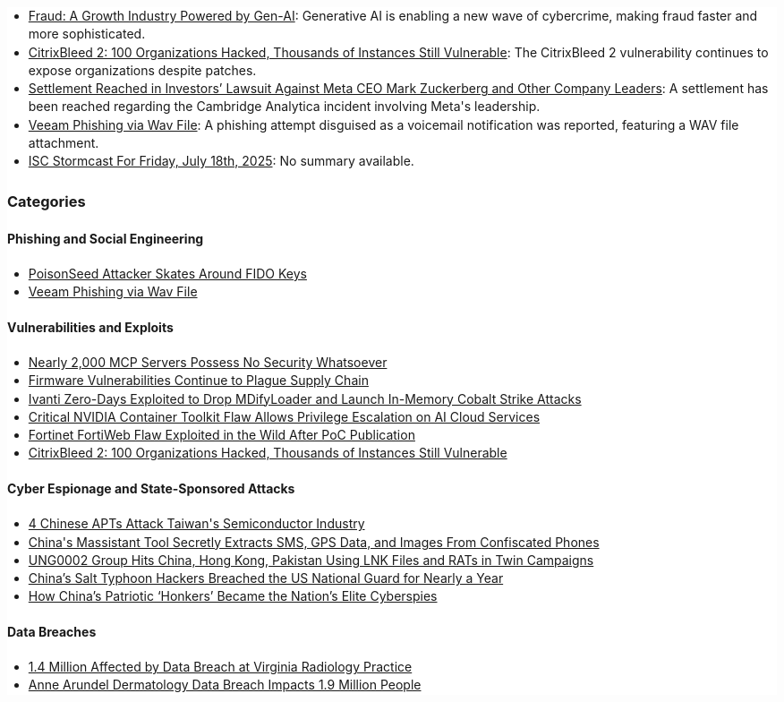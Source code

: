 - [Fraud: A Growth Industry Powered by Gen-AI](https://www.securityweek.com/fraud-a-growth-industry-powered-by-gen-ai/): Generative AI is enabling a new wave of cybercrime, making fraud faster and more sophisticated.
- [CitrixBleed 2: 100 Organizations Hacked, Thousands of Instances Still Vulnerable](https://www.securityweek.com/citrixbleed-2-100-organizations-hacked-thousands-of-instances-still-vulnerable/): The CitrixBleed 2 vulnerability continues to expose organizations despite patches.
- [Settlement Reached in Investors’ Lawsuit Against Meta CEO Mark Zuckerberg and Other Company Leaders](https://www.securityweek.com/settlement-reached-in-investors-lawsuit-against-meta-ceo-mark-zuckerberg-and-other-company-leaders/): A settlement has been reached regarding the Cambridge Analytica incident involving Meta's leadership.
- [Veeam Phishing via Wav File](https://isc.sans.edu/diary/rss/32120): A phishing attempt disguised as a voicemail notification was reported, featuring a WAV file attachment.
- [ISC Stormcast For Friday, July 18th, 2025](https://isc.sans.edu/diary/rss/32118): No summary available.

### Categories

#### Phishing and Social Engineering
- [PoisonSeed Attacker Skates Around FIDO Keys](https://www.darkreading.com/remote-workforce/poisonseed-attacker-fido-keys)
- [Veeam Phishing via Wav File](https://isc.sans.edu/diary/rss/32120)

#### Vulnerabilities and Exploits
- [Nearly 2,000 MCP Servers Possess No Security Whatsoever](https://www.darkreading.com/vulnerabilities-threats/2000-mcp-servers-security)
- [Firmware Vulnerabilities Continue to Plague Supply Chain](https://www.darkreading.com/vulnerabilities-threats/firmware-vulnerabilities-plague-supply-chain)
- [Ivanti Zero-Days Exploited to Drop MDifyLoader and Launch In-Memory Cobalt Strike Attacks](https://thehackernews.com/2025/07/ivanti-zero-days-exploited-to-drop.html)
- [Critical NVIDIA Container Toolkit Flaw Allows Privilege Escalation on AI Cloud Services](https://thehackernews.com/2025/07/critical-nvidia-container-toolkit-flaw.html)
- [Fortinet FortiWeb Flaw Exploited in the Wild After PoC Publication](https://www.securityweek.com/fortinet-fortiweb-flaw-exploited-in-the-wild-after-poc-publication/)
- [CitrixBleed 2: 100 Organizations Hacked, Thousands of Instances Still Vulnerable](https://www.securityweek.com/citrixbleed-2-100-organizations-hacked-thousands-of-instances-still-vulnerable/)

#### Cyber Espionage and State-Sponsored Attacks
- [4 Chinese APTs Attack Taiwan's Semiconductor Industry](https://www.darkreading.com/cyberattacks-data-breaches/4-chinese-apts-taiwan-semiconductor-industry)
- [China's Massistant Tool Secretly Extracts SMS, GPS Data, and Images From Confiscated Phones](https://thehackernews.com/2025/07/chinas-massistant-tool-secretly.html)
- [UNG0002 Group Hits China, Hong Kong, Pakistan Using LNK Files and RATs in Twin Campaigns](https://thehackernews.com/2025/07/ung0002-group-hits-china-hong-kong.html)
- [China’s Salt Typhoon Hackers Breached the US National Guard for Nearly a Year](https://www.wired.com/story/chinas-salt-typhoon-hackers-breached-the-us-national-guard-for-nearly-a-year/)
- [How China’s Patriotic ‘Honkers’ Became the Nation’s Elite Cyberspies](https://www.wired.com/story/china-honkers-elite-cyber-spies/)

#### Data Breaches
- [1.4 Million Affected by Data Breach at Virginia Radiology Practice](https://www.securityweek.com/1-4-million-affected-by-data-breach-at-virginia-radiology-practice/)
- [Anne Arundel Dermatology Data Breach Impacts 1.9 Million People](https://www.securityweek.com/anne-arundel-dermatology-data-breach-impacts-1-9-million-people/)
